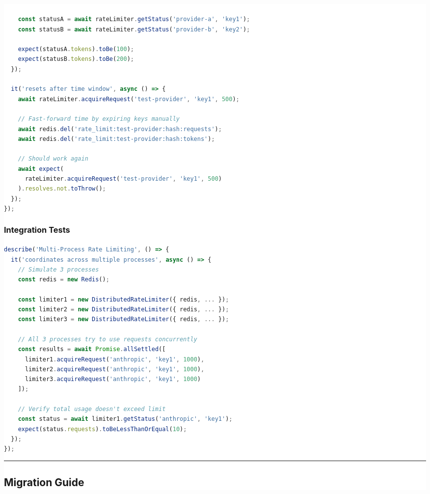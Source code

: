```typescript

    const statusA = await rateLimiter.getStatus('provider-a', 'key1');
    const statusB = await rateLimiter.getStatus('provider-b', 'key2');

    expect(statusA.tokens).toBe(100);
    expect(statusB.tokens).toBe(200);
  });

  it('resets after time window', async () => {
    await rateLimiter.acquireRequest('test-provider', 'key1', 500);

    // Fast-forward time by expiring keys manually
    await redis.del('rate_limit:test-provider:hash:requests');
    await redis.del('rate_limit:test-provider:hash:tokens');

    // Should work again
    await expect(
      rateLimiter.acquireRequest('test-provider', 'key1', 500)
    ).resolves.not.toThrow();
  });
});
```

### Integration Tests

```typescript
describe('Multi-Process Rate Limiting', () => {
  it('coordinates across multiple processes', async () => {
    // Simulate 3 processes
    const redis = new Redis();

    const limiter1 = new DistributedRateLimiter({ redis, ... });
    const limiter2 = new DistributedRateLimiter({ redis, ... });
    const limiter3 = new DistributedRateLimiter({ redis, ... });

    // All 3 processes try to use requests concurrently
    const results = await Promise.allSettled([
      limiter1.acquireRequest('anthropic', 'key1', 1000),
      limiter2.acquireRequest('anthropic', 'key1', 1000),
      limiter3.acquireRequest('anthropic', 'key1', 1000)
    ]);

    // Verify total usage doesn't exceed limit
    const status = await limiter1.getStatus('anthropic', 'key1');
    expect(status.requests).toBeLessThanOrEqual(10);
  });
});
```

---

## Migration Guide
